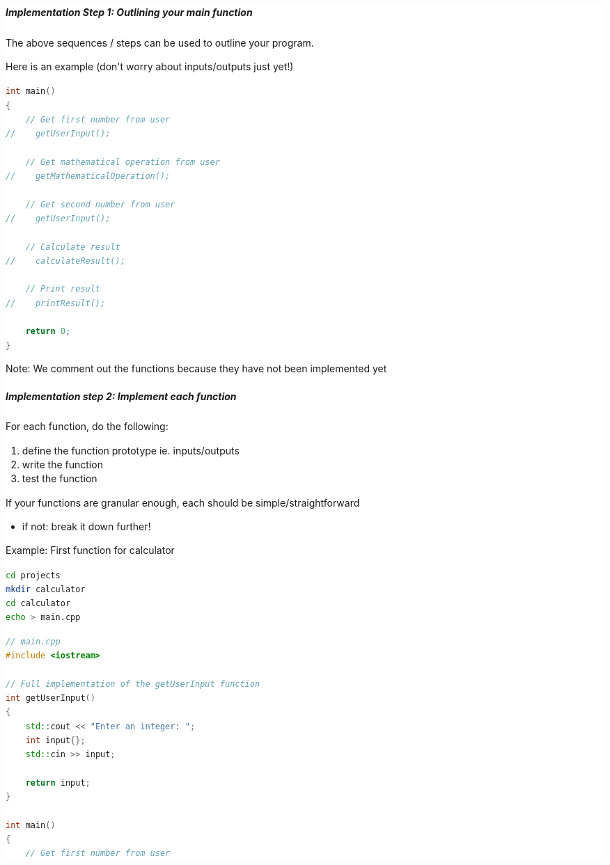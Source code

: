 ##### Implementation Step 1: Outlining your main function

The above sequences / steps can be used to outline your program.

Here is an example (don't worry about inputs/outputs just yet!)

```cpp
int main()
{
    // Get first number from user
//    getUserInput();

    // Get mathematical operation from user
//    getMathematicalOperation();

    // Get second number from user
//    getUserInput();

    // Calculate result
//    calculateResult();

    // Print result
//    printResult();

    return 0;
}

```

Note: We comment out the functions because they have not been implemented yet

##### Implementation step 2: Implement each function

For each function, do the following:
1. define the function prototype ie. inputs/outputs
2. write the function
3. test the function

If your functions are granular enough, each should be simple/straightforward
- if not: break it down further!

Example: First function for calculator

```bash
cd projects
mkdir calculator
cd calculator
echo > main.cpp

```

```cpp
// main.cpp
#include <iostream>

// Full implementation of the getUserInput function
int getUserInput()
{
    std::cout << "Enter an integer: ";
    int input{};
    std::cin >> input;

    return input;
}

int main()
{
    // Get first number from user
```